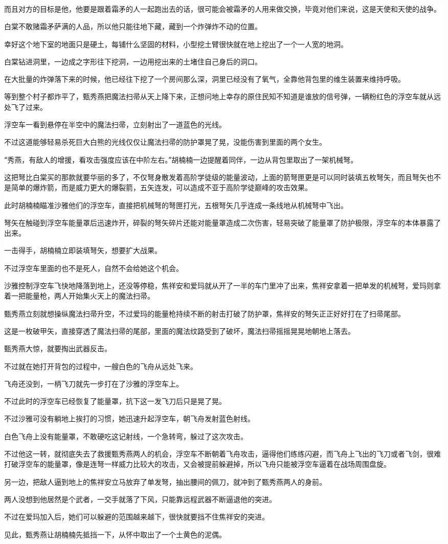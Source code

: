 而且对方的目标是他，他要是跟着霜矛的人一起跑出去的话，很可能会被霜矛的人用来做交换，毕竟对他们来说，这是天使和天使的战争。

白棠不敢赌霜矛萨满的人品，所以他只能往地下藏，藏到一个炸弹炸不动的位置。

幸好这个地下室的地面只是硬土，每铺什么坚固的材料，小型挖土臂很快就在地上挖出了一个一人宽的地洞。

白棠钻进洞里，一边成之字形往下挖洞，一边用挖出来的土堵住自己身后的洞口。

在大批量的炸弹落下来的时候，他已经往下挖了一个房间那么深，洞里已经没有了氧气，全靠他背包里的维生装置来维持呼吸。

等到整个村子都炸平了，甄秀燕把魔法扫帚从天上降下来，正想问地上幸存的原住民知不知道是谁放的信号弹，一辆粉红色的浮空车就从远处飞了过来。

浮空车一看到悬停在半空中的魔法扫帚，立刻射出了一道蓝色的光线。

不过这道能够轻易杀死巨大白熊的光线仅仅让魔法扫帚的防护罩晃了晃，没能伤害到里面的两个女生。

“秀燕，有敌人的增援，看攻击强度应该在中阶左右。”胡楠楠一边提醒着同伴，一边从背包里取出了一架机械弩。

这把弩比白棠买的那款就要华丽的多了，不仅弩身散发着高阶学徒级的能量波动，上面的箭弩匣更是可以同时装填五枚弩矢，而且弩矢也不是简单的爆炸箭，而是威力更大的爆裂箭，五矢连发，可以造成不亚于高阶学徒巅峰的攻击效果。

此时胡楠楠瞄准沙雅他们的浮空车，直接把机械弩的弩匣打光，五根弩矢几乎连成一条线地从机械弩中飞出。

弩矢在触碰到浮空车能量罩后迅速炸开，碎裂的弩矢碎片还能对能量罩造成二次伤害，轻易突破了能量罩了防护极限，浮空车的本体暴露了出来。

一击得手，胡楠楠立即装填弩矢，想要扩大战果。

不过浮空车里面的也不是死人，自然不会给她这个机会。

沙雅控制浮空车飞快地降落到地上，还没等停稳，焦祥安和爱玛就从开了一半的车门里冲了出来，焦祥安拿着一把单发的机械弩，爱玛则拿着一把能量枪，两人开始集火天上的魔法扫帚。

甄秀燕立刻就想操纵魔法扫帚升空，不过爱玛的能量枪持续不断的射击打破了防护罩，焦祥安的弩矢正正好好打在了扫帚尾部。

这是一枚破甲矢，直接穿透了魔法扫帚的尾部，里面的魔法纹路受到了破坏，魔法扫帚摇摇晃晃地朝地上落去。

甄秀燕大惊，就要掏出武器反击。

不过就在她打开背包的过程中，一艘白色的飞舟从远处飞来。

飞舟还没到，一柄飞刀就先一步打在了沙雅的浮空车上。

不过此时的浮空车已经恢复了能量罩，抗下这一发飞刀后只是晃了晃。

不过沙雅可没有躺地上挨打的习惯，她迅速升起浮空车，朝飞舟发射蓝色射线。

白色飞舟上没有能量罩，不敢硬吃这记射线，一个急转弯，躲过了这次攻击。

不过他这一转，就彻底失去了救援甄秀燕两人的机会，浮空车不断朝着飞舟攻击，逼得他们练练闪避，而飞舟上飞出的飞刀或者飞剑，很难打破浮空车的能量罩，像是连弩一样威力比较大的攻击，又会被提前躲避掉，所以飞舟只能被浮空车逼着在战场周围盘旋。

另一边，把敌人逼到地上的焦祥安立马放弃了单发弩，抽出腰间的佩刀，就冲到了甄秀燕两人的身前。

两人没想到他居然是个武者，一交手就落了下风，只能靠远程武器不断逼退他的突进。

不过在爱玛加入后，她们可以躲避的范围越来越下，很快就要挡不住焦祥安的突进。

见此，甄秀燕让胡楠楠先抵挡一下，从怀中取出了一个土黄色的泥偶。
